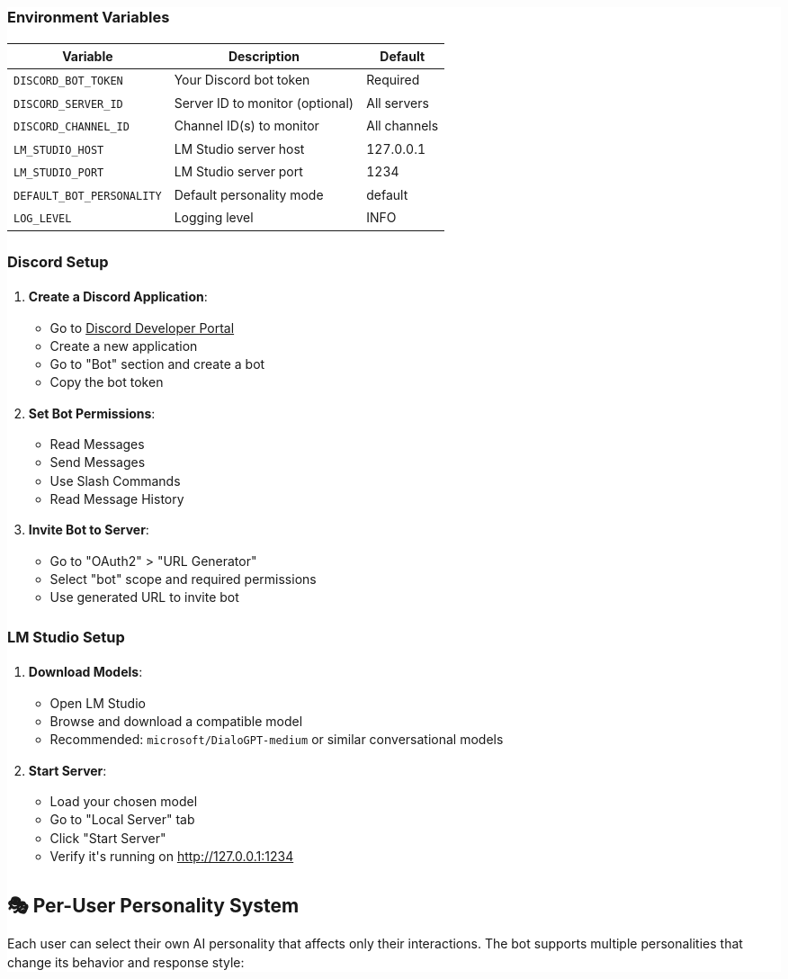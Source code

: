 ### Environment Variables

| Variable | Description | Default |
|----------|-------------|---------|
| `DISCORD_BOT_TOKEN` | Your Discord bot token | Required |
| `DISCORD_SERVER_ID` | Server ID to monitor (optional) | All servers |
| `DISCORD_CHANNEL_ID` | Channel ID(s) to monitor | All channels |
| `LM_STUDIO_HOST` | LM Studio server host | 127.0.0.1 |
| `LM_STUDIO_PORT` | LM Studio server port | 1234 |
| `DEFAULT_BOT_PERSONALITY` | Default personality mode | default |
| `LOG_LEVEL` | Logging level | INFO |

### Discord Setup

1. **Create a Discord Application**:
   - Go to [Discord Developer Portal](https://discord.com/developers/applications)
   - Create a new application
   - Go to "Bot" section and create a bot
   - Copy the bot token

2. **Set Bot Permissions**:
   - Read Messages
   - Send Messages
   - Use Slash Commands
   - Read Message History

3. **Invite Bot to Server**:
   - Go to "OAuth2" > "URL Generator"
   - Select "bot" scope and required permissions
   - Use generated URL to invite bot

### LM Studio Setup

1. **Download Models**:
   - Open LM Studio
   - Browse and download a compatible model
   - Recommended: `microsoft/DialoGPT-medium` or similar conversational models

2. **Start Server**:
   - Load your chosen model
   - Go to "Local Server" tab
   - Click "Start Server"
   - Verify it's running on http://127.0.0.1:1234

## 🎭 Per-User Personality System

Each user can select their own AI personality that affects only their interactions. The bot supports multiple personalities that change its behavior and response style:
